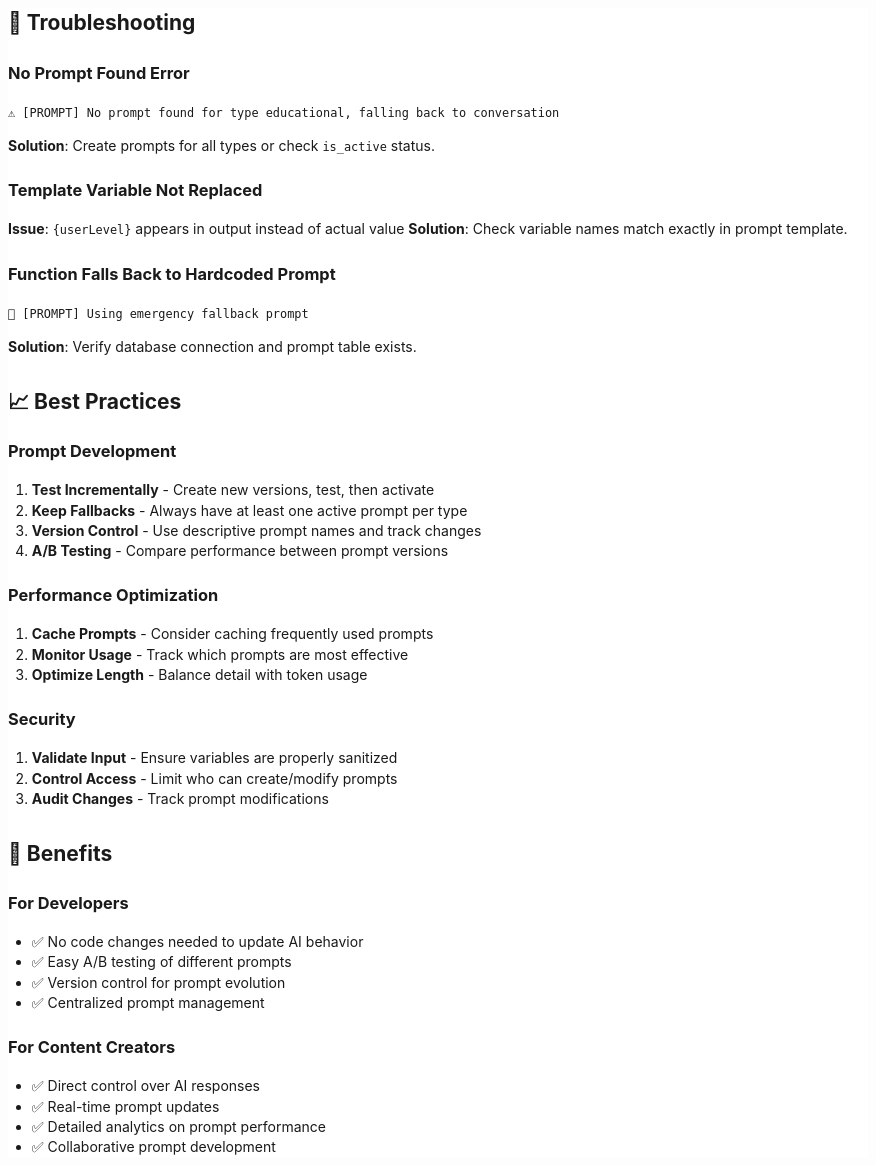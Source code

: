 ## 🚨 Troubleshooting

### **No Prompt Found Error**
```
⚠️ [PROMPT] No prompt found for type educational, falling back to conversation
```
**Solution**: Create prompts for all types or check `is_active` status.

### **Template Variable Not Replaced**
**Issue**: `{userLevel}` appears in output instead of actual value
**Solution**: Check variable names match exactly in prompt template.

### **Function Falls Back to Hardcoded Prompt**
```
🔄 [PROMPT] Using emergency fallback prompt
```
**Solution**: Verify database connection and prompt table exists.

## 📈 Best Practices

### **Prompt Development**
1. **Test Incrementally** - Create new versions, test, then activate
2. **Keep Fallbacks** - Always have at least one active prompt per type
3. **Version Control** - Use descriptive prompt names and track changes
4. **A/B Testing** - Compare performance between prompt versions

### **Performance Optimization**
1. **Cache Prompts** - Consider caching frequently used prompts
2. **Monitor Usage** - Track which prompts are most effective
3. **Optimize Length** - Balance detail with token usage

### **Security**
1. **Validate Input** - Ensure variables are properly sanitized
2. **Control Access** - Limit who can create/modify prompts
3. **Audit Changes** - Track prompt modifications

## 🎉 Benefits

### **For Developers**
- ✅ No code changes needed to update AI behavior
- ✅ Easy A/B testing of different prompts
- ✅ Version control for prompt evolution
- ✅ Centralized prompt management

### **For Content Creators**
- ✅ Direct control over AI responses
- ✅ Real-time prompt updates
- ✅ Detailed analytics on prompt performance
- ✅ Collaborative prompt development
